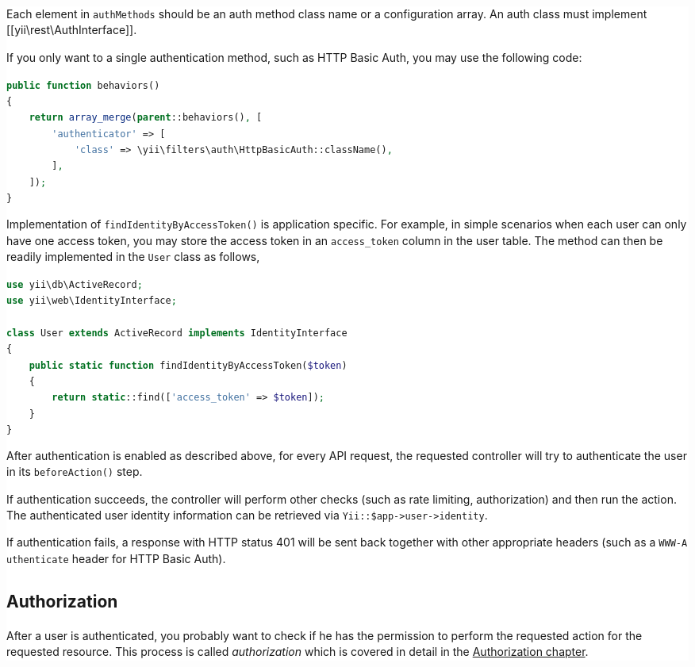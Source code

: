 Each element in `authMethods` should be an auth method class name or a configuration array. An auth class
must implement [[yii\rest\AuthInterface]].

If you only want to a single authentication method, such as HTTP Basic Auth, you may use the following code:

```php
public function behaviors()
{
    return array_merge(parent::behaviors(), [
        'authenticator' => [
            'class' => \yii\filters\auth\HttpBasicAuth::className(),
        ],
    ]);
}
```


Implementation of `findIdentityByAccessToken()` is application specific. For example, in simple scenarios
when each user can only have one access token, you may store the access token in an `access_token` column
in the user table. The method can then be readily implemented in the `User` class as follows,

```php
use yii\db\ActiveRecord;
use yii\web\IdentityInterface;

class User extends ActiveRecord implements IdentityInterface
{
    public static function findIdentityByAccessToken($token)
    {
        return static::find(['access_token' => $token]);
    }
}
```

After authentication is enabled as described above, for every API request, the requested controller
will try to authenticate the user in its `beforeAction()` step.

If authentication succeeds, the controller will perform other checks (such as rate limiting, authorization)
and then run the action. The authenticated user identity information can be retrieved via `Yii::$app->user->identity`.

If authentication fails, a response with HTTP status 401 will be sent back together with other appropriate headers
(such as a `WWW-Authenticate` header for HTTP Basic Auth).


Authorization
-------------

After a user is authenticated, you probably want to check if he has the permission to perform the requested
action for the requested resource. This process is called *authorization* which is covered in detail in
the [Authorization chapter](authorization.md).
